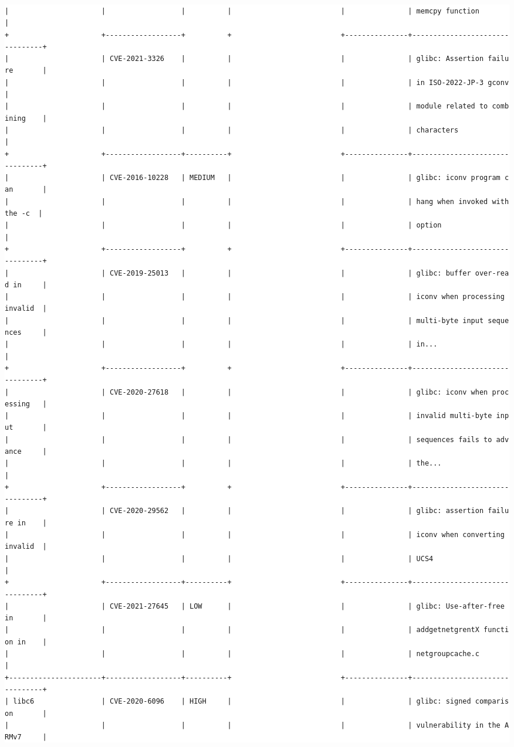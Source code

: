 ```
|                      |                  |          |                          |               | memcpy function                |
+                      +------------------+          +                          +---------------+--------------------------------+
|                      | CVE-2021-3326    |          |                          |               | glibc: Assertion failure       |
|                      |                  |          |                          |               | in ISO-2022-JP-3 gconv         |
|                      |                  |          |                          |               | module related to combining    |
|                      |                  |          |                          |               | characters                     |
+                      +------------------+----------+                          +---------------+--------------------------------+
|                      | CVE-2016-10228   | MEDIUM   |                          |               | glibc: iconv program can       |
|                      |                  |          |                          |               | hang when invoked with the -c  |
|                      |                  |          |                          |               | option                         |
+                      +------------------+          +                          +---------------+--------------------------------+
|                      | CVE-2019-25013   |          |                          |               | glibc: buffer over-read in     |
|                      |                  |          |                          |               | iconv when processing invalid  |
|                      |                  |          |                          |               | multi-byte input sequences     |
|                      |                  |          |                          |               | in...                          |
+                      +------------------+          +                          +---------------+--------------------------------+
|                      | CVE-2020-27618   |          |                          |               | glibc: iconv when processing   |
|                      |                  |          |                          |               | invalid multi-byte input       |
|                      |                  |          |                          |               | sequences fails to advance     |
|                      |                  |          |                          |               | the...                         |
+                      +------------------+          +                          +---------------+--------------------------------+
|                      | CVE-2020-29562   |          |                          |               | glibc: assertion failure in    |
|                      |                  |          |                          |               | iconv when converting invalid  |
|                      |                  |          |                          |               | UCS4                           |
+                      +------------------+----------+                          +---------------+--------------------------------+
|                      | CVE-2021-27645   | LOW      |                          |               | glibc: Use-after-free in       |
|                      |                  |          |                          |               | addgetnetgrentX function in    |
|                      |                  |          |                          |               | netgroupcache.c                |
+----------------------+------------------+----------+                          +---------------+--------------------------------+
| libc6                | CVE-2020-6096    | HIGH     |                          |               | glibc: signed comparison       |
|                      |                  |          |                          |               | vulnerability in the ARMv7     |
```